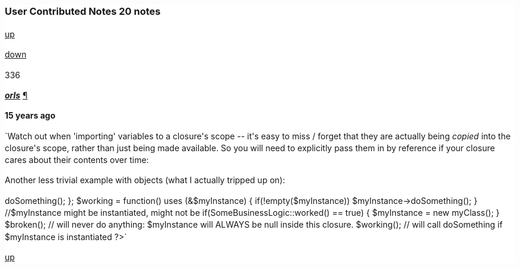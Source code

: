 ### User Contributed Notes 20 notes

[up](https://www.php.net/manual/vote-note.php?id=99287&page=functions.anonymous&vote=up "Vote up!")

[down](https://www.php.net/manual/vote-note.php?id=99287&page=functions.anonymous&vote=down "Vote down!")

336


[**_orls_**](https://www.php.net/manual/en/functions.anonymous.php#99287) [¶](https://www.php.net/manual/en/functions.anonymous.php#99287)

**15 years ago**

`Watch out when 'importing' variables to a closure's scope  -- it's easy to miss / forget that they are actually being *copied* into the closure's scope, rather than just being made available.
So you will need to explicitly pass them in by reference if your closure cares about their contents over time:
<?php
$result = 0;
$one = function()
{ var_dump($result); };
$two = function() use ($result)
{ var_dump($result); };
$three = function() use (&$result)
{ var_dump($result); };
$result++;
$one();    // outputs NULL: $result is not in scope
$two();    // outputs int(0): $result was copied
$three();    // outputs int(1)
?>
Another less trivial example with objects (what I actually tripped up on):
<?php
//set up variable in advance
$myInstance = null;
$broken = function() uses ($myInstance)
{
    if(!empty($myInstance)) $myInstance->doSomething();
};
$working = function() uses (&$myInstance)
{
    if(!empty($myInstance)) $myInstance->doSomething();
}
//$myInstance might be instantiated, might not be
if(SomeBusinessLogic::worked() == true)
{
    $myInstance = new myClass();
}
$broken();    // will never do anything: $myInstance will ALWAYS be null inside this closure.
$working();    // will call doSomething if $myInstance is instantiated
?>`

[up](https://www.php.net/manual/vote-note.php?id=117504&page=functions.anonymous&vote=up "Vote up!")
